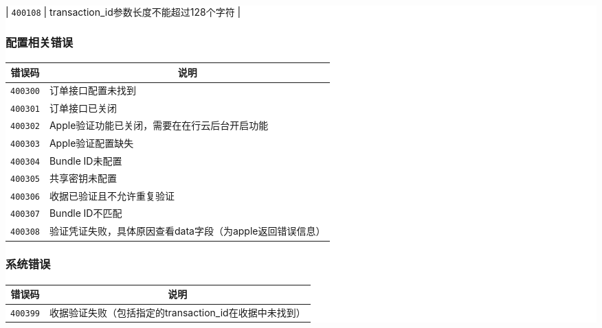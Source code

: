 | `400108` | transaction_id参数长度不能超过128个字符 |

### 配置相关错误

| 错误码 | 说明 |
| -- | -- |
| `400300` | 订单接口配置未找到 |
| `400301` | 订单接口已关闭 |
| `400302` | Apple验证功能已关闭，需要在在行云后台开启功能 |
| `400303` | Apple验证配置缺失 |
| `400304` | Bundle ID未配置 |
| `400305` | 共享密钥未配置 |
| `400306` | 收据已验证且不允许重复验证 |
| `400307` | Bundle ID不匹配 |
| `400308` | 验证凭证失败，具体原因查看data字段（为apple返回错误信息）

### 系统错误

| 错误码 | 说明 |
| -- | -- |
| `400399` | 收据验证失败（包括指定的transaction_id在收据中未找到） |